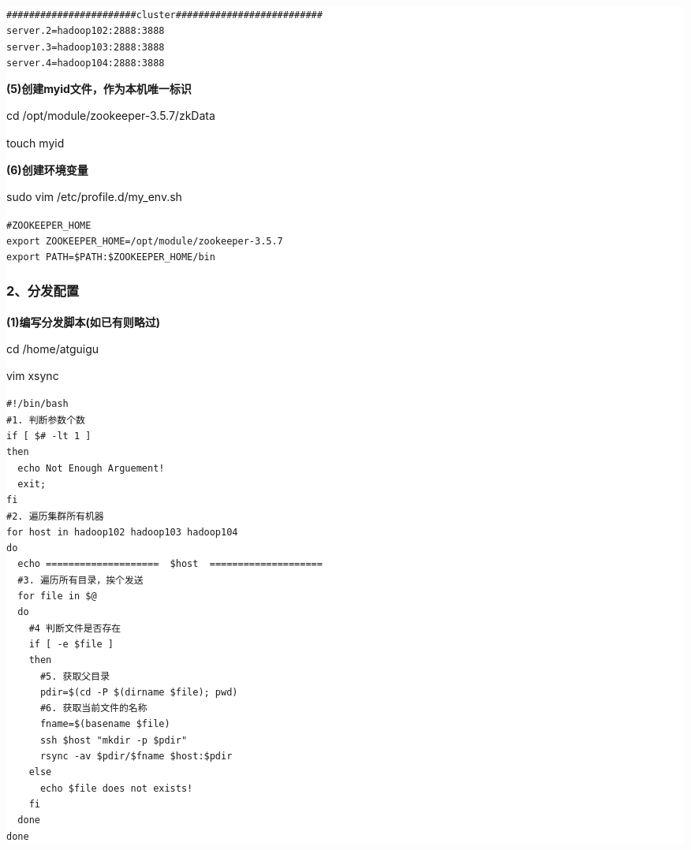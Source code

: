 ```
#######################cluster##########################
server.2=hadoop102:2888:3888
server.3=hadoop103:2888:3888
server.4=hadoop104:2888:3888
```

**(5)创建myid文件，作为本机唯一标识**

cd /opt/module/zookeeper-3.5.7/zkData  

touch myid

**(6)创建环境变量**

sudo vim /etc/profile.d/my_env.sh 

```
#ZOOKEEPER_HOME
export ZOOKEEPER_HOME=/opt/module/zookeeper-3.5.7
export PATH=$PATH:$ZOOKEEPER_HOME/bin
```

### 2、分发配置

**(1)编写分发脚本(如已有则略过)**

cd /home/atguigu

vim xsync

```
#!/bin/bash
#1. 判断参数个数
if [ $# -lt 1 ]
then
  echo Not Enough Arguement!
  exit;
fi
#2. 遍历集群所有机器
for host in hadoop102 hadoop103 hadoop104
do
  echo ====================  $host  ====================
  #3. 遍历所有目录，挨个发送
  for file in $@
  do
    #4 判断文件是否存在
    if [ -e $file ]
    then
      #5. 获取父目录
      pdir=$(cd -P $(dirname $file); pwd)
      #6. 获取当前文件的名称
      fname=$(basename $file)
      ssh $host "mkdir -p $pdir"
      rsync -av $pdir/$fname $host:$pdir
    else
      echo $file does not exists!
    fi
  done
done
```

